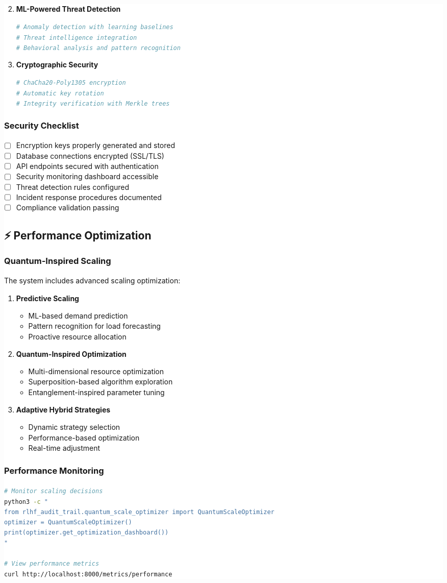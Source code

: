 2. **ML-Powered Threat Detection**
   ```python
   # Anomaly detection with learning baselines
   # Threat intelligence integration
   # Behavioral analysis and pattern recognition
   ```

3. **Cryptographic Security**
   ```python
   # ChaCha20-Poly1305 encryption
   # Automatic key rotation
   # Integrity verification with Merkle trees
   ```

### Security Checklist

- [ ] Encryption keys properly generated and stored
- [ ] Database connections encrypted (SSL/TLS)
- [ ] API endpoints secured with authentication
- [ ] Security monitoring dashboard accessible
- [ ] Threat detection rules configured
- [ ] Incident response procedures documented
- [ ] Compliance validation passing

## ⚡ Performance Optimization

### Quantum-Inspired Scaling

The system includes advanced scaling optimization:

1. **Predictive Scaling**
   - ML-based demand prediction
   - Pattern recognition for load forecasting
   - Proactive resource allocation

2. **Quantum-Inspired Optimization**
   - Multi-dimensional resource optimization
   - Superposition-based algorithm exploration
   - Entanglement-inspired parameter tuning

3. **Adaptive Hybrid Strategies**
   - Dynamic strategy selection
   - Performance-based optimization
   - Real-time adjustment

### Performance Monitoring

```bash
# Monitor scaling decisions
python3 -c "
from rlhf_audit_trail.quantum_scale_optimizer import QuantumScaleOptimizer
optimizer = QuantumScaleOptimizer()
print(optimizer.get_optimization_dashboard())
"

# View performance metrics
curl http://localhost:8000/metrics/performance
```
